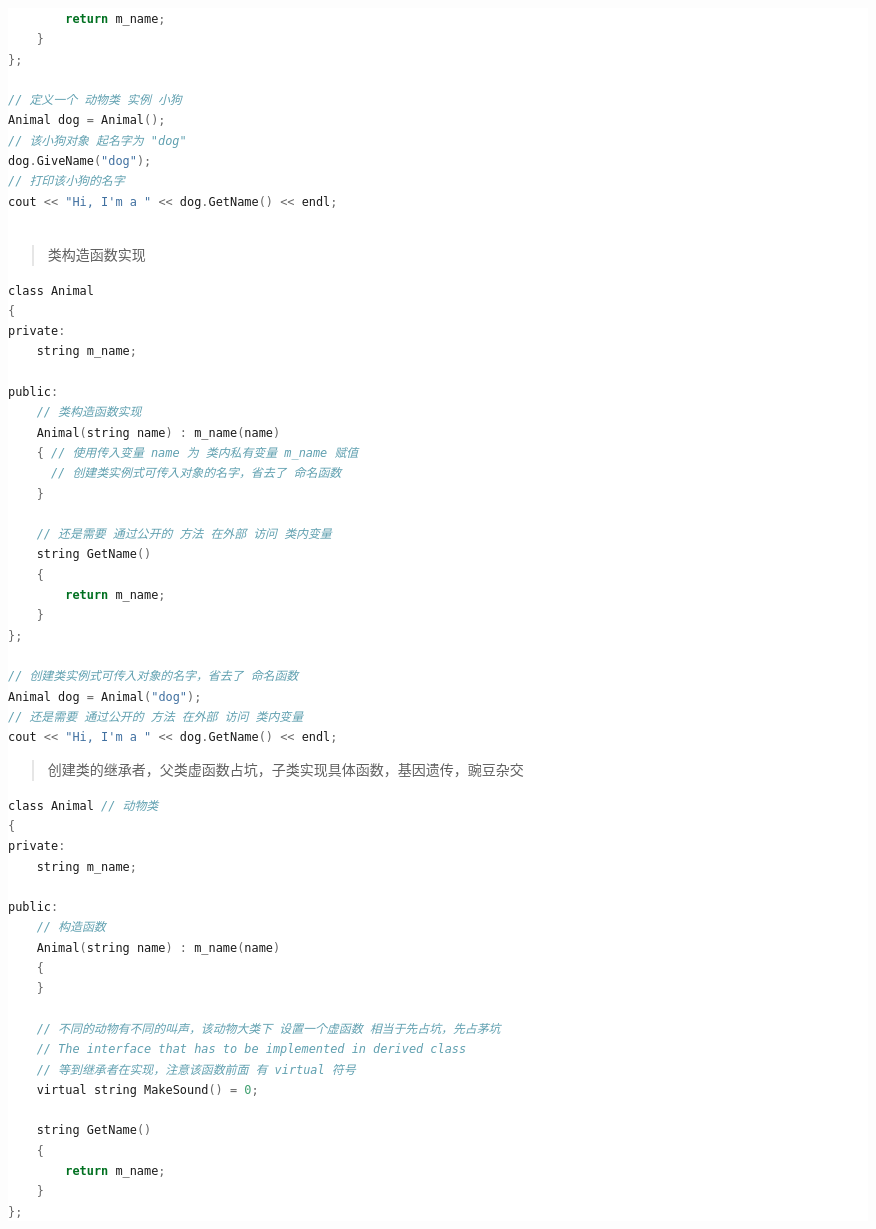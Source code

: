 ```c
        return m_name;
    }
};

// 定义一个 动物类 实例 小狗
Animal dog = Animal();
// 该小狗对象 起名字为 "dog"
dog.GiveName("dog");
// 打印该小狗的名字
cout << "Hi, I'm a " << dog.GetName() << endl;
    
```

> 类构造函数实现
```c
class Animal
{
private:
    string m_name;

public:
    // 类构造函数实现
    Animal(string name) : m_name(name)
    { // 使用传入变量 name 为 类内私有变量 m_name 赋值
      // 创建类实例式可传入对象的名字，省去了 命名函数
    }
    
    // 还是需要 通过公开的 方法 在外部 访问 类内变量
    string GetName()
    {
        return m_name;
    }
};

// 创建类实例式可传入对象的名字，省去了 命名函数
Animal dog = Animal("dog");
// 还是需要 通过公开的 方法 在外部 访问 类内变量
cout << "Hi, I'm a " << dog.GetName() << endl;

```

> 创建类的继承者，父类虚函数占坑，子类实现具体函数，基因遗传，豌豆杂交
```c
class Animal // 动物类
{
private:
    string m_name;

public:
    // 构造函数
    Animal(string name) : m_name(name)
    {
    }
    
    // 不同的动物有不同的叫声，该动物大类下 设置一个虚函数 相当于先占坑，先占茅坑
    // The interface that has to be implemented in derived class
    // 等到继承者在实现，注意该函数前面 有 virtual 符号
    virtual string MakeSound() = 0;

    string GetName()
    {
        return m_name;
    }
};
```